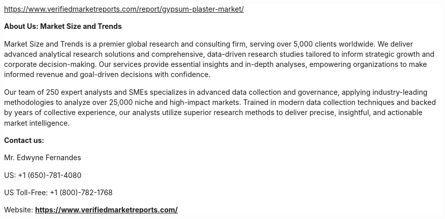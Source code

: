 <a href="https://www.verifiedmarketreports.com/report/gypsum-plaster-market/">https://www.verifiedmarketreports.com/report/gypsum-plaster-market/</a></strong></p><p><strong>About Us: Market Size and Trends</strong></p><p>Market Size and Trends is a premier global research and consulting firm, serving over 5,000 clients worldwide. We deliver advanced analytical research solutions and comprehensive, data-driven research studies tailored to inform strategic growth and corporate decision-making. Our services provide essential insights and in-depth analyses, empowering organizations to make informed revenue and goal-driven decisions with confidence.</p><p>Our team of 250 expert analysts and SMEs specializes in advanced data collection and governance, applying industry-leading methodologies to analyze over 25,000 niche and high-impact markets. Trained in modern data collection techniques and backed by years of collective experience, our analysts utilize superior research methods to deliver precise, insightful, and actionable market intelligence.</p><p><strong>Contact us:</strong></p><p>Mr. Edwyne Fernandes</p><p>US: +1 (650)-781-4080</p><p>US Toll-Free: +1 (800)-782-1768</p><p>Website: <strong><a href="https://www.verifiedmarketreports.com/">https://www.verifiedmarketreports.com/</a></strong></p>
